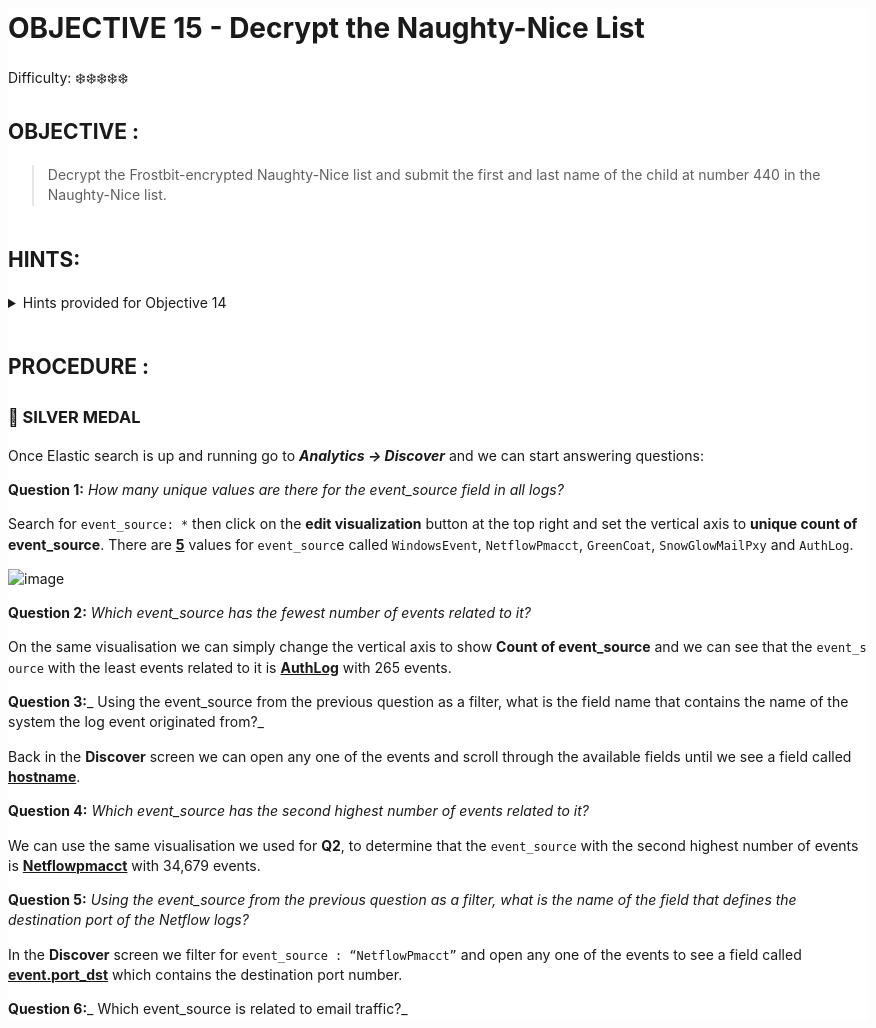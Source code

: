 # OBJECTIVE 15 - Decrypt the Naughty-Nice List #
Difficulty: ❄️❄️❄️❄️❄️

## OBJECTIVE : ##
>Decrypt the Frostbit-encrypted Naughty-Nice list and submit the first and last name of the child at number 440 in the Naughty-Nice list.

#

## HINTS: ##
<details><summary>Hints provided for Objective 14</summary></details>

#  

## PROCEDURE : ##
### 🥈 SILVER MEDAL ###

Once Elastic search is up and running go to **_Analytics -> Discover_** and we can start answering questions:

**Question 1:** _How many unique values are there for the event_source field in all logs?_

Search for `event_source: *` then click on the **edit visualization** button at the top right and set the vertical axis to **unique count of event_source**.  There are <ins>**5**</ins> values for `event_sourc`e called `WindowsEvent`, `NetflowPmacct`, `GreenCoat`, `SnowGlowMailPxy` and `AuthLog`.

![image](https://github.com/user-attachments/assets/34bc31d8-5a5f-41b3-8928-59a99160a9ee)

**Question 2:** _Which event_source has the fewest number of events related to it?_

On the same visualisation we can simply change the vertical axis to show **Count of event_source** and we can see that the `event_source` with the least events related to it is <ins>**AuthLog**</ins> with 265 events.

**Question 3:**_ Using the event_source from the previous question as a filter, what is the field name that contains the name of the system the log event originated from?_

Back in the **Discover** screen we can open any one of the events and scroll through the available fields until we see a field called <ins>**hostname**</ins>.

**Question 4:** _Which event_source has the second highest number of events related to it?_

We can use the same visualisation we used for **Q2**, to determine that the `event_source` with the second highest number of events is <ins>**Netflowpmacct**</ins> with 34,679 events.

**Question 5:** _Using the event_source from the previous question as a filter, what is the name of the field that defines the destination port of the Netflow logs?_

In the **Discover** screen we filter for ``event_source : “NetflowPmacct”`` and open any one of the events to see a field called <ins>**event.port_dst**</ins> which contains the destination port number.

**Question 6:**_ Which event_source is related to email traffic?_
